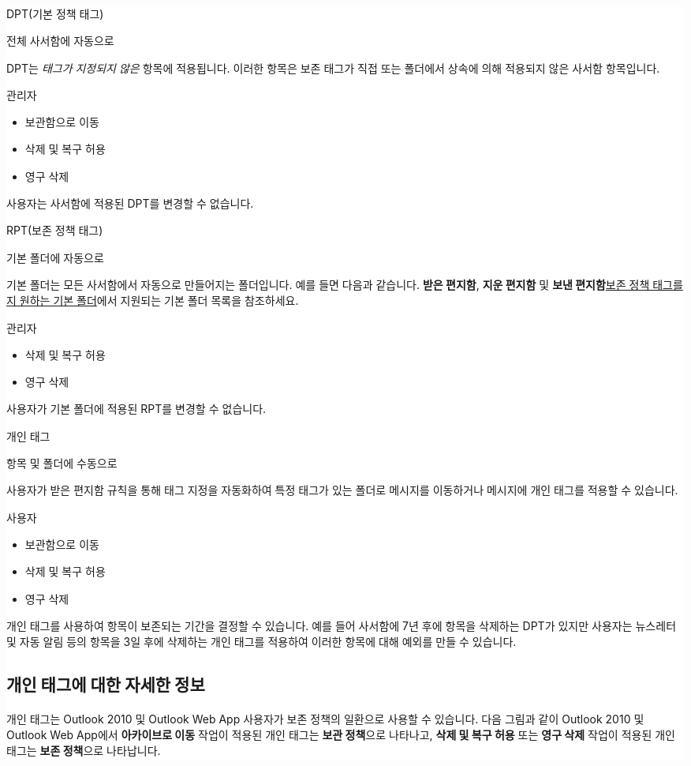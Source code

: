 <tr class="odd">
<td><p>DPT(기본 정책 태그)</p></td>
<td><p>전체 사서함에 자동으로</p>
<p>DPT는 <em>태그가 지정되지 않은</em> 항목에 적용됩니다. 이러한 항목은 보존 태그가 직접 또는 폴더에서 상속에 의해 적용되지 않은 사서함 항목입니다.</p></td>
<td><p>관리자</p></td>
<td><ul>
<li><p>보관함으로 이동</p></li>
<li><p>삭제 및 복구 허용</p></li>
<li><p>영구 삭제</p></li>
</ul></td>
<td><p>사용자는 사서함에 적용된 DPT를 변경할 수 없습니다.</p></td>
</tr>
<tr class="even">
<td><p>RPT(보존 정책 태그)</p></td>
<td><p>기본 폴더에 자동으로</p>
<p>기본 폴더는 모든 사서함에서 자동으로 만들어지는 폴더입니다. 예를 들면 다음과 같습니다. <strong>받은 편지함</strong>, <strong>지운 편지함</strong> 및 <strong>보낸 편지함</strong><a href="https://docs.microsoft.com/ko-kr/exchange/security-and-compliance/messaging-records-management/default-folders">보존 정책 태그를 지 원하는 기본 폴더</a>에서 지원되는 기본 폴더 목록을 참조하세요.</p></td>
<td><p>관리자</p></td>
<td><ul>
<li><p>삭제 및 복구 허용</p></li>
<li><p>영구 삭제</p></li>
</ul></td>
<td><p>사용자가 기본 폴더에 적용된 RPT를 변경할 수 없습니다.</p></td>
</tr>
<tr class="odd">
<td><p>개인 태그</p></td>
<td><p>항목 및 폴더에 수동으로</p>
<p>사용자가 받은 편지함 규칙을 통해 태그 지정을 자동화하여 특정 태그가 있는 폴더로 메시지를 이동하거나 메시지에 개인 태그를 적용할 수 있습니다.</p></td>
<td><p>사용자</p></td>
<td><ul>
<li><p>보관함으로 이동</p></li>
<li><p>삭제 및 복구 허용</p></li>
<li><p>영구 삭제</p></li>
</ul></td>
<td><p>개인 태그를 사용하여 항목이 보존되는 기간을 결정할 수 있습니다. 예를 들어 사서함에 7년 후에 항목을 삭제하는 DPT가 있지만 사용자는 뉴스레터 및 자동 알림 등의 항목을 3일 후에 삭제하는 개인 태그를 적용하여 이러한 항목에 대해 예외를 만들 수 있습니다.</p></td>
</tr>
</tbody>
</table>


## 개인 태그에 대한 자세한 정보

개인 태그는 Outlook 2010 및 Outlook Web App 사용자가 보존 정책의 일환으로 사용할 수 있습니다. 다음 그림과 같이 Outlook 2010 및 Outlook Web App에서 **아카이브로 이동** 작업이 적용된 개인 태그는 **보관 정책**으로 나타나고, **삭제 및 복구 허용** 또는 **영구 삭제** 작업이 적용된 개인 태그는 **보존 정책**으로 나타납니다.
